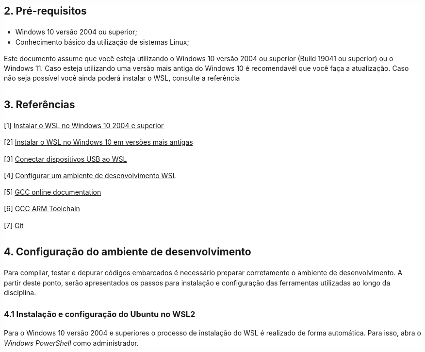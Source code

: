 ## 2. Pré-requisitos

* Windows 10 versão 2004 ou superior;
* Conhecimento básico da utilização de sistemas Linux;

Este documento assume que você esteja utilizando o Windows 10 versão 2004 ou superior (Build 19041 ou superior) ou o Windows 11. Caso esteja utilizando uma
versão mais antiga do Windows 10 é recomendavél que você faça a atualização. Caso não seja possível você ainda poderá instalar o WSL, consulte a referência

## 3. Referências

[1] [Instalar o WSL no Windows 10 2004 e superior](https://docs.microsoft.com/pt-br/windows/wsl/install)

[2] [Instalar o WSL no Windows 10 em versões mais antigas](https://docs.microsoft.com/pt-br/windows/wsl/install-manual)

[3] [Conectar dispositivos USB ao WSL](https://devblogs.microsoft.com/commandline/connecting-usb-devices-to-wsl/)

[4] [Configurar um ambiente de desenvolvimento WSL](https://docs.microsoft.com/pt-br/windows/wsl/setup/environment)

[5] [GCC online documentation](https://gcc.gnu.org/onlinedocs/)

[6] [GCC ARM Toolchain](https://developer.arm.com/tools-and-software/open-source-software/developer-tools/gnu-toolchain/gnu-rm/downloads)

[7] [Git](https://git-scm.com/)

## 4. Configuração do ambiente de desenvolvimento

Para compilar, testar e depurar códigos embarcados é necessário preparar corretamente o ambiente de desenvolvimento. A partir deste ponto, serão apresentados os passos para instalação e configuração das ferramentas utilizadas ao longo da disciplina.

### 4.1 Instalação e configuração do Ubuntu no WSL2

Para o Windows 10 versão 2004 e superiores o processo de instalação do WSL é realizado de forma automática. Para isso, abra o *Windows PowerShell* como administrador.
